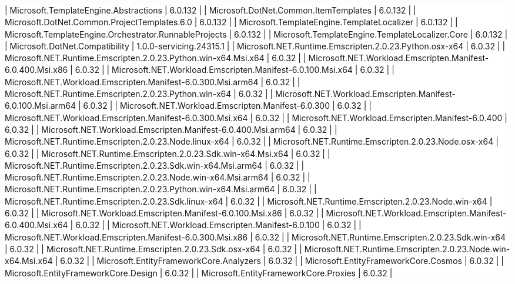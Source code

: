 | Microsoft.TemplateEngine.Abstractions | 6.0.132 |
| Microsoft.DotNet.Common.ItemTemplates | 6.0.132 |
| Microsoft.DotNet.Common.ProjectTemplates.6.0 | 6.0.132 |
| Microsoft.TemplateEngine.TemplateLocalizer | 6.0.132 |
| Microsoft.TemplateEngine.Orchestrator.RunnableProjects | 6.0.132 |
| Microsoft.TemplateEngine.TemplateLocalizer.Core | 6.0.132 |
| Microsoft.DotNet.Compatibility | 1.0.0-servicing.24315.1 |
| Microsoft.NET.Runtime.Emscripten.2.0.23.Python.osx-x64 | 6.0.32 |
| Microsoft.NET.Runtime.Emscripten.2.0.23.Python.win-x64.Msi.x64 | 6.0.32 |
| Microsoft.NET.Workload.Emscripten.Manifest-6.0.400.Msi.x86 | 6.0.32 |
| Microsoft.NET.Workload.Emscripten.Manifest-6.0.100.Msi.x64 | 6.0.32 |
| Microsoft.NET.Workload.Emscripten.Manifest-6.0.300.Msi.arm64 | 6.0.32 |
| Microsoft.NET.Runtime.Emscripten.2.0.23.Python.win-x64 | 6.0.32 |
| Microsoft.NET.Workload.Emscripten.Manifest-6.0.100.Msi.arm64 | 6.0.32 |
| Microsoft.NET.Workload.Emscripten.Manifest-6.0.300 | 6.0.32 |
| Microsoft.NET.Workload.Emscripten.Manifest-6.0.300.Msi.x64 | 6.0.32 |
| Microsoft.NET.Workload.Emscripten.Manifest-6.0.400 | 6.0.32 |
| Microsoft.NET.Workload.Emscripten.Manifest-6.0.400.Msi.arm64 | 6.0.32 |
| Microsoft.NET.Runtime.Emscripten.2.0.23.Node.linux-x64 | 6.0.32 |
| Microsoft.NET.Runtime.Emscripten.2.0.23.Node.osx-x64 | 6.0.32 |
| Microsoft.NET.Runtime.Emscripten.2.0.23.Sdk.win-x64.Msi.x64 | 6.0.32 |
| Microsoft.NET.Runtime.Emscripten.2.0.23.Sdk.win-x64.Msi.arm64 | 6.0.32 |
| Microsoft.NET.Runtime.Emscripten.2.0.23.Node.win-x64.Msi.arm64 | 6.0.32 |
| Microsoft.NET.Runtime.Emscripten.2.0.23.Python.win-x64.Msi.arm64 | 6.0.32 |
| Microsoft.NET.Runtime.Emscripten.2.0.23.Sdk.linux-x64 | 6.0.32 |
| Microsoft.NET.Runtime.Emscripten.2.0.23.Node.win-x64 | 6.0.32 |
| Microsoft.NET.Workload.Emscripten.Manifest-6.0.100.Msi.x86 | 6.0.32 |
| Microsoft.NET.Workload.Emscripten.Manifest-6.0.400.Msi.x64 | 6.0.32 |
| Microsoft.NET.Workload.Emscripten.Manifest-6.0.100 | 6.0.32 |
| Microsoft.NET.Workload.Emscripten.Manifest-6.0.300.Msi.x86 | 6.0.32 |
| Microsoft.NET.Runtime.Emscripten.2.0.23.Sdk.win-x64 | 6.0.32 |
| Microsoft.NET.Runtime.Emscripten.2.0.23.Sdk.osx-x64 | 6.0.32 |
| Microsoft.NET.Runtime.Emscripten.2.0.23.Node.win-x64.Msi.x64 | 6.0.32 |
| Microsoft.EntityFrameworkCore.Analyzers | 6.0.32 |
| Microsoft.EntityFrameworkCore.Cosmos | 6.0.32 |
| Microsoft.EntityFrameworkCore.Design | 6.0.32 |
| Microsoft.EntityFrameworkCore.Proxies | 6.0.32 |